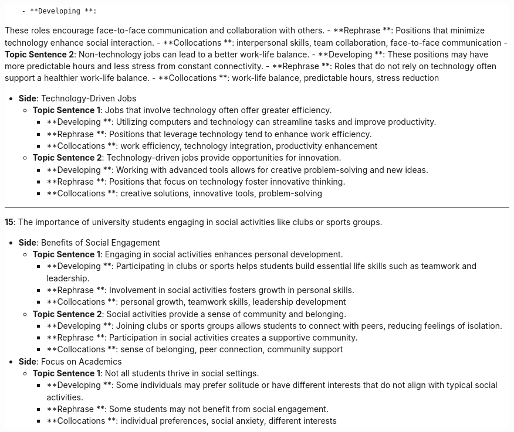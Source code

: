         - **Developing **: 
 These roles encourage face-to-face communication and collaboration with others.
        - **Rephrase **: 
 Positions that minimize technology enhance social interaction.
        - **Collocations **: 
 interpersonal skills, team collaboration, face-to-face communication
    - **Topic Sentence 2**: 
 Non-technology jobs can lead to a better work-life balance.
        - **Developing **: 
 These positions may have more predictable hours and less stress from constant connectivity.
        - **Rephrase **: 
 Roles that do not rely on technology often support a healthier work-life balance.
        - **Collocations **: 
 work-life balance, predictable hours, stress reduction
  - **Side**: Technology-Driven Jobs
    - **Topic Sentence 1**: 
 Jobs that involve technology often offer greater efficiency.
        - **Developing **: 
 Utilizing computers and technology can streamline tasks and improve productivity.
        - **Rephrase **: 
 Positions that leverage technology tend to enhance work efficiency.
        - **Collocations **: 
 work efficiency, technology integration, productivity enhancement
    - **Topic Sentence 2**: 
 Technology-driven jobs provide opportunities for innovation.
        - **Developing **: 
 Working with advanced tools allows for creative problem-solving and new ideas.
        - **Rephrase **: 
 Positions that focus on technology foster innovative thinking.
        - **Collocations **: 
 creative solutions, innovative tools, problem-solving
---
**15**: The importance of university students engaging in social activities like clubs or sports groups.
  - **Side**: Benefits of Social Engagement
    - **Topic Sentence 1**: 
 Engaging in social activities enhances personal development.
        - **Developing **: 
 Participating in clubs or sports helps students build essential life skills such as teamwork and leadership.
        - **Rephrase **: 
 Involvement in social activities fosters growth in personal skills.
        - **Collocations **: 
 personal growth, teamwork skills, leadership development
    - **Topic Sentence 2**: 
 Social activities provide a sense of community and belonging.
        - **Developing **: 
 Joining clubs or sports groups allows students to connect with peers, reducing feelings of isolation.
        - **Rephrase **: 
 Participation in social activities creates a supportive community.
        - **Collocations **: 
 sense of belonging, peer connection, community support
  - **Side**: Focus on Academics
    - **Topic Sentence 1**: 
 Not all students thrive in social settings.
        - **Developing **: 
 Some individuals may prefer solitude or have different interests that do not align with typical social activities.
        - **Rephrase **: 
 Some students may not benefit from social engagement.
        - **Collocations **: 
 individual preferences, social anxiety, different interests